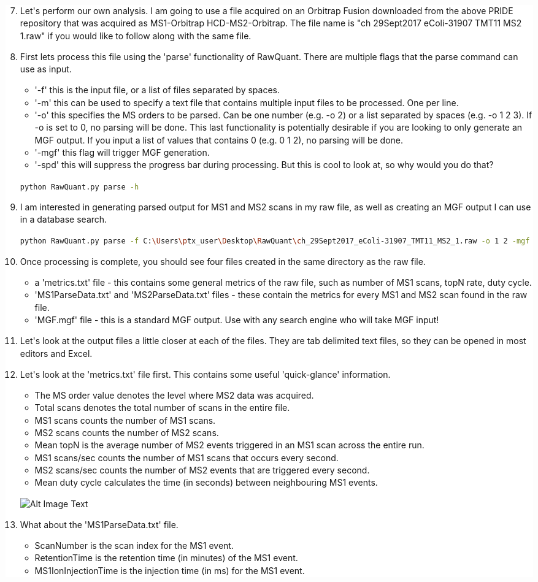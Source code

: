 7. Let's perform our own analysis. I am going to use a file acquired on an Orbitrap Fusion downloaded from the above PRIDE repository that was acquired as MS1-Orbitrap HCD-MS2-Orbitrap. The file name is "ch 29Sept2017 eColi-31907 TMT11 MS2 1.raw" if you would like to follow along with the same file.
8. First lets process this file using the 'parse' functionality of RawQuant. There are multiple flags that the parse command can use as input.
	* '-f' this is the input file, or a list of files separated by spaces.
	* '-m' this can be used to specify a text file that contains multiple input files to be processed. One per line.
	* '-o' this specifies the MS orders to be parsed. Can be one number (e.g. -o 2) or a list separated by spaces (e.g. -o 1 2 3). If -o is set to 0, no parsing will be done. This last functionality is potentially desirable if you are looking to only generate an MGF output. If you input a list of values that contains 0 (e.g. 0 1 2), no parsing will be done.
	* '-mgf' this flag will trigger MGF generation.
	* '-spd' this will suppress the progress bar during processing. But this is cool to look at, so why would you do that?

	~~~bash
	python RawQuant.py parse -h
	~~~

9. I am interested in generating parsed output for MS1 and MS2 scans in my raw file, as well as creating an MGF output I can use in a database search.

	~~~bash
	python RawQuant.py parse -f C:\Users\ptx_user\Desktop\RawQuant\ch_29Sept2017_eColi-31907_TMT11_MS2_1.raw -o 1 2 -mgf
	~~~

10. Once processing is complete, you should see four files created in the same directory as the raw file.
	* a 'metrics.txt' file - this contains some general metrics of the raw file, such as number of MS1 scans, topN rate, duty cycle.
	* 'MS1ParseData.txt' and 'MS2ParseData.txt' files - these contain the metrics for every MS1 and MS2 scan found in the raw file. 
	* 'MGF.mgf' file - this is a standard MGF output. Use with any search engine who will take MGF input!
 
11. Let's look at the output files a little closer at each of the files. They are tab delimited text files, so they can be opened in most editors and Excel.
12. Let's look at the 'metrics.txt' file first. This contains some useful 'quick-glance' information.
	* The MS order value denotes the level where MS2 data was acquired. 
	* Total scans denotes the total number of scans in the entire file.
	* MS1 scans counts the number of MS1 scans.
	* MS2 scans counts the number of MS2 scans.
	* Mean topN is the average number of MS2 events triggered in an MS1 scan across the entire run.
	* MS1 scans/sec counts the number of MS1 scans that occurs every second.
	* MS2 scans/sec counts the number of MS2 events that are triggered every second.
	* Mean duty cycle calculates the time (in seconds) between neighbouring MS1 events.  

	![Alt Image Text](/Users/chughes/Documents/google-drive_nov2017/raw-quant_manuscript/script-manuscript/revisions/screens/screen11.png)

13. What about the 'MS1ParseData.txt' file. 
	* ScanNumber is the scan index for the MS1 event.
	* RetentionTime is the retention time (in minutes) of the MS1 event.
	* MS1IonInjectionTime is the injection time (in ms) for the MS1 event.

